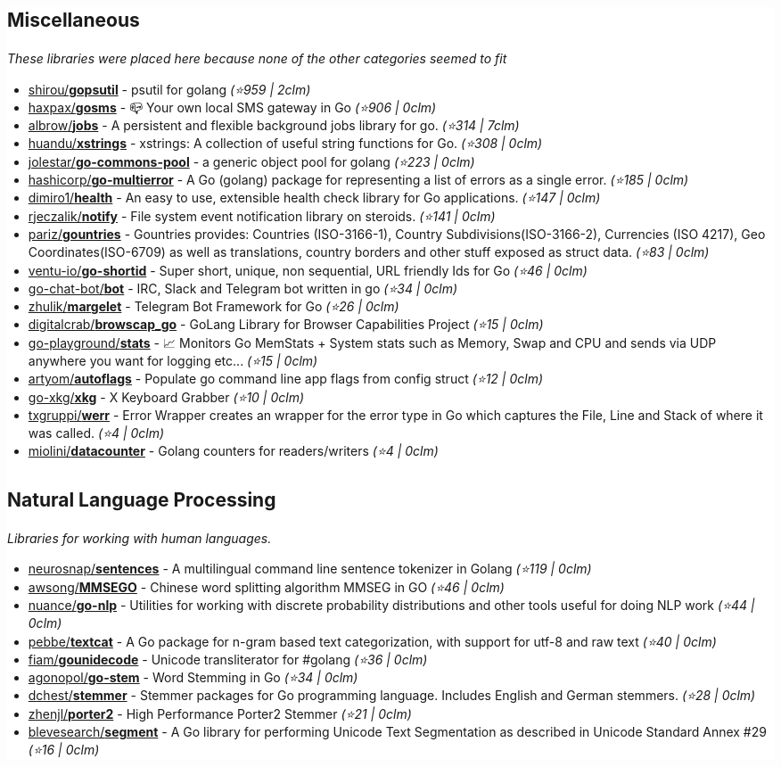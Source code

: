 ## Miscellaneous
*These libraries were placed here because none of the other categories seemed to fit*

  * [shirou/**gopsutil**](https://github.com/shirou/gopsutil) - psutil for golang *(:star:959 | 2clm)*
  * [haxpax/**gosms**](https://github.com/haxpax/gosms) - :mailbox_closed: Your own local SMS gateway in Go *(:star:906 | 0clm)*
  * [albrow/**jobs**](https://github.com/albrow/jobs) - A persistent and flexible background jobs library for go. *(:star:314 | 7clm)*
  * [huandu/**xstrings**](https://github.com/huandu/xstrings) - xstrings: A collection of useful string functions for Go. *(:star:308 | 0clm)*
  * [jolestar/**go-commons-pool**](https://github.com/jolestar/go-commons-pool) - a generic object pool for golang *(:star:223 | 0clm)*
  * [hashicorp/**go-multierror**](https://github.com/hashicorp/go-multierror) - A Go (golang) package for representing a list of errors as a single error. *(:star:185 | 0clm)*
  * [dimiro1/**health**](https://github.com/dimiro1/health) - An easy to use, extensible health check library for Go applications. *(:star:147 | 0clm)*
  * [rjeczalik/**notify**](https://github.com/rjeczalik/notify) - File system event notification library on steroids. *(:star:141 | 0clm)*
  * [pariz/**gountries**](https://github.com/pariz/gountries) - Gountries provides: Countries (ISO-3166-1), Country Subdivisions(ISO-3166-2), Currencies (ISO 4217), Geo Coordinates(ISO-6709) as well as translations, country borders and other stuff exposed as struct data. *(:star:83 | 0clm)*
  * [ventu-io/**go-shortid**](https://github.com/ventu-io/go-shortid) - Super short, unique, non sequential, URL friendly Ids for Go *(:star:46 | 0clm)*
  * [go-chat-bot/**bot**](https://github.com/go-chat-bot/bot) - IRC, Slack and Telegram bot written in go *(:star:34 | 0clm)*
  * [zhulik/**margelet**](https://github.com/zhulik/margelet) - Telegram Bot Framework for Go *(:star:26 | 0clm)*
  * [digitalcrab/**browscap_go**](https://github.com/digitalcrab/browscap_go) - GoLang Library for Browser Capabilities Project *(:star:15 | 0clm)*
  * [go-playground/**stats**](https://github.com/go-playground/stats) - :chart_with_upwards_trend: Monitors Go MemStats + System stats such as Memory, Swap and CPU and sends via UDP anywhere you want for logging etc... *(:star:15 | 0clm)*
  * [artyom/**autoflags**](https://github.com/artyom/autoflags) - Populate go command line app flags from config struct *(:star:12 | 0clm)*
  * [go-xkg/**xkg**](https://github.com/go-xkg/xkg) - X Keyboard Grabber *(:star:10 | 0clm)*
  * [txgruppi/**werr**](https://github.com/txgruppi/werr) - Error Wrapper creates an wrapper for the error type in Go which captures the File, Line and Stack of where it was called. *(:star:4 | 0clm)*
  * [miolini/**datacounter**](https://github.com/miolini/datacounter) - Golang counters for readers/writers *(:star:4 | 0clm)*

## Natural Language Processing
*Libraries for working with human languages.*

  * [neurosnap/**sentences**](https://github.com/neurosnap/sentences) - A multilingual command line sentence tokenizer in Golang *(:star:119 | 0clm)*
  * [awsong/**MMSEGO**](https://github.com/awsong/MMSEGO) - Chinese word splitting algorithm MMSEG in GO *(:star:46 | 0clm)*
  * [nuance/**go-nlp**](https://github.com/nuance/go-nlp) - Utilities for working with discrete probability distributions and other tools useful for doing NLP work *(:star:44 | 0clm)*
  * [pebbe/**textcat**](https://github.com/pebbe/textcat) - A Go package for n-gram based text categorization, with support for utf-8 and raw text *(:star:40 | 0clm)*
  * [fiam/**gounidecode**](https://github.com/fiam/gounidecode) - Unicode transliterator for #golang *(:star:36 | 0clm)*
  * [agonopol/**go-stem**](https://github.com/agonopol/go-stem) - Word Stemming in Go *(:star:34 | 0clm)*
  * [dchest/**stemmer**](https://github.com/dchest/stemmer) - Stemmer packages for Go programming language. Includes English and German stemmers. *(:star:28 | 0clm)*
  * [zhenjl/**porter2**](https://github.com/zhenjl/porter2) - High Performance Porter2 Stemmer *(:star:21 | 0clm)*
  * [blevesearch/**segment**](https://github.com/blevesearch/segment) - A Go library for performing Unicode Text Segmentation as described in Unicode Standard Annex #29 *(:star:16 | 0clm)*